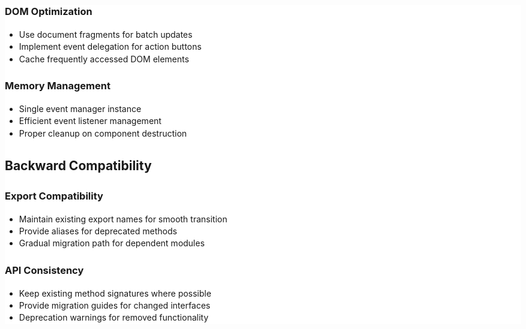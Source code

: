 ### DOM Optimization
- Use document fragments for batch updates
- Implement event delegation for action buttons
- Cache frequently accessed DOM elements

### Memory Management
- Single event manager instance
- Efficient event listener management
- Proper cleanup on component destruction

## Backward Compatibility

### Export Compatibility
- Maintain existing export names for smooth transition
- Provide aliases for deprecated methods
- Gradual migration path for dependent modules

### API Consistency
- Keep existing method signatures where possible
- Provide migration guides for changed interfaces
- Deprecation warnings for removed functionality